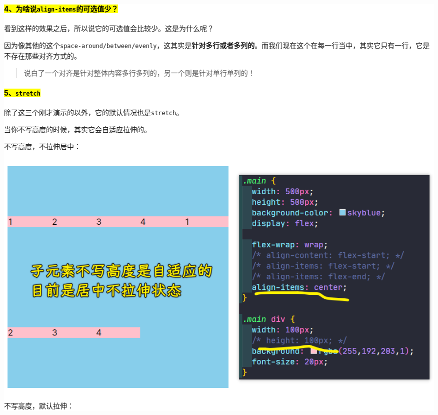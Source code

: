 #### <mark>4、为啥说`align-items`的可选值少？</mark>

看到这样的效果之后，所以说它的可选值会比较少。这是为什么呢？

因为像其他的这个`space-around/between/evenly`，这其实是**针对多行或者多列的**。而我们现在这个在每一行当中，其实它只有一行，它是不存在那些对齐方式的。

> 说白了一个对齐是针对整体内容多行多列的，另一个则是针对单行单列的！

#### <mark>5、`stretch`</mark>

除了这三个刚才演示的以外，它的默认情况也是`stretch`。

当你不写高度的时候，其实它会自适应拉伸的。

不写高度，不拉伸居中：

![不拉伸居中](assets/img/2021-10-13-20-28-37.png)

不写高度，默认拉伸：
